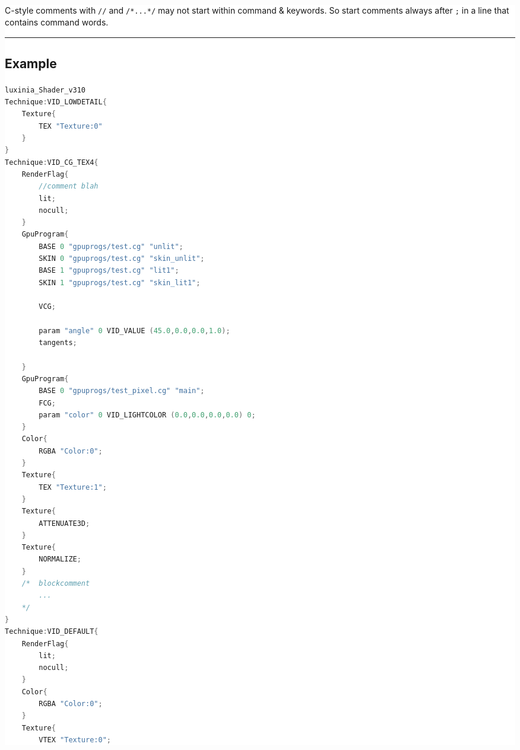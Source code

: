 
C-style comments with `//` and `/*...*/` may not start within command & keywords. 
So start comments always after `;` in a line that contains command words.



----
## Example

``` cpp 
luxinia_Shader_v310
Technique:VID_LOWDETAIL{
	Texture{
		TEX "Texture:0"
	}
}
Technique:VID_CG_TEX4{
	RenderFlag{
		//comment blah
		lit;
		nocull;
	}
	GpuProgram{
		BASE 0 "gpuprogs/test.cg" "unlit";
		SKIN 0 "gpuprogs/test.cg" "skin_unlit";
		BASE 1 "gpuprogs/test.cg" "lit1";
		SKIN 1 "gpuprogs/test.cg" "skin_lit1";
		
		VCG;
		
		param "angle" 0 VID_VALUE (45.0,0.0,0.0,1.0);
		tangents;
		
	}
	GpuProgram{
		BASE 0 "gpuprogs/test_pixel.cg" "main";
		FCG;
		param "color" 0 VID_LIGHTCOLOR (0.0,0.0,0.0,0.0) 0;
	}
	Color{
		RGBA "Color:0";
	}
	Texture{
		TEX "Texture:1";
	}
	Texture{
		ATTENUATE3D;
	}
	Texture{
		NORMALIZE;
	}
	/*	blockcomment
		...
	*/
}
Technique:VID_DEFAULT{
	RenderFlag{
		lit;
		nocull;
	}
	Color{
		RGBA "Color:0";
	}
	Texture{
		VTEX "Texture:0";
```